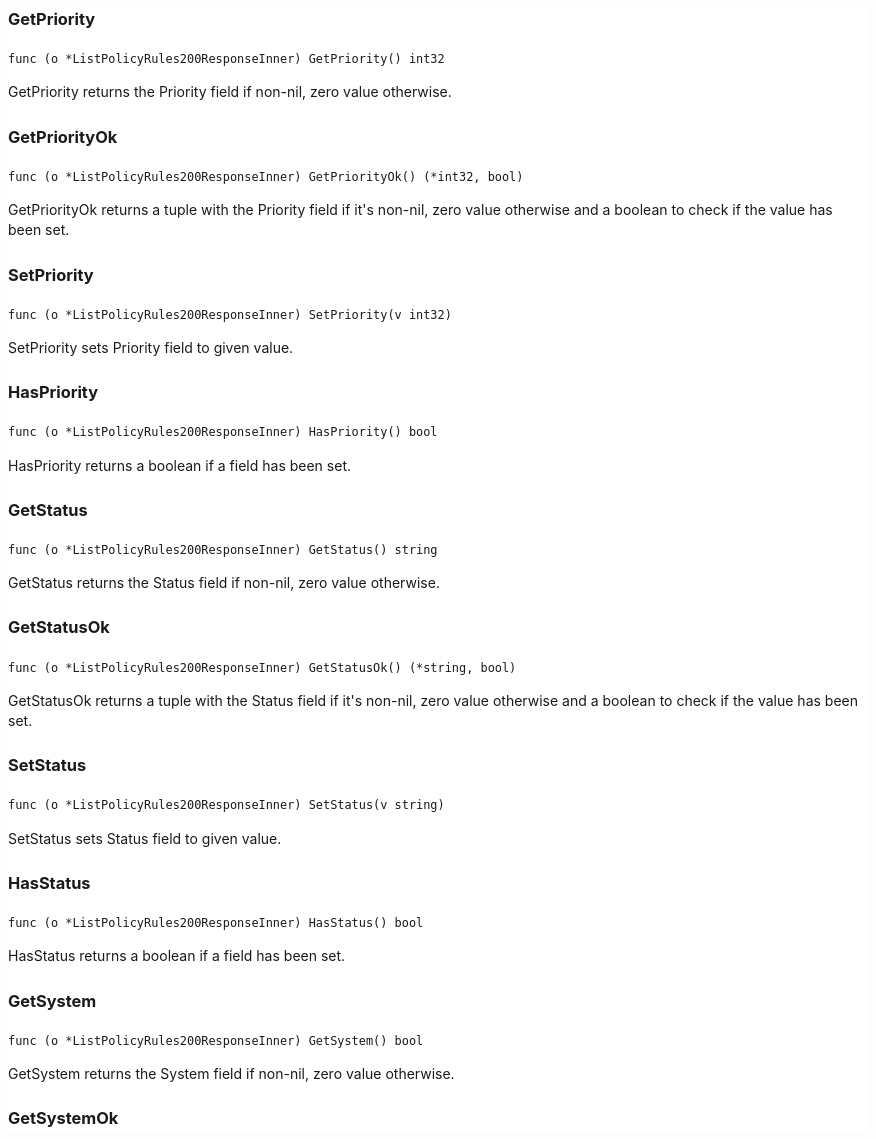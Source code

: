 ### GetPriority

`func (o *ListPolicyRules200ResponseInner) GetPriority() int32`

GetPriority returns the Priority field if non-nil, zero value otherwise.

### GetPriorityOk

`func (o *ListPolicyRules200ResponseInner) GetPriorityOk() (*int32, bool)`

GetPriorityOk returns a tuple with the Priority field if it's non-nil, zero value otherwise
and a boolean to check if the value has been set.

### SetPriority

`func (o *ListPolicyRules200ResponseInner) SetPriority(v int32)`

SetPriority sets Priority field to given value.

### HasPriority

`func (o *ListPolicyRules200ResponseInner) HasPriority() bool`

HasPriority returns a boolean if a field has been set.

### GetStatus

`func (o *ListPolicyRules200ResponseInner) GetStatus() string`

GetStatus returns the Status field if non-nil, zero value otherwise.

### GetStatusOk

`func (o *ListPolicyRules200ResponseInner) GetStatusOk() (*string, bool)`

GetStatusOk returns a tuple with the Status field if it's non-nil, zero value otherwise
and a boolean to check if the value has been set.

### SetStatus

`func (o *ListPolicyRules200ResponseInner) SetStatus(v string)`

SetStatus sets Status field to given value.

### HasStatus

`func (o *ListPolicyRules200ResponseInner) HasStatus() bool`

HasStatus returns a boolean if a field has been set.

### GetSystem

`func (o *ListPolicyRules200ResponseInner) GetSystem() bool`

GetSystem returns the System field if non-nil, zero value otherwise.

### GetSystemOk
